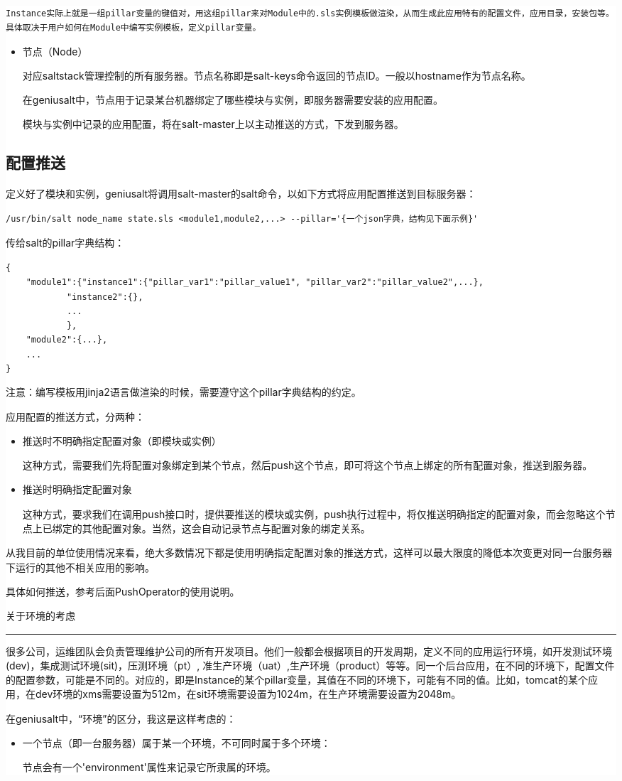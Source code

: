     Instance实际上就是一组pillar变量的键值对，用这组pillar来对Module中的.sls实例模板做渲染，从而生成此应用特有的配置文件，应用目录，安装包等。具体取决于用户如何在Module中编写实例模板，定义pillar变量。

* 节点（Node）

    对应saltstack管理控制的所有服务器。节点名称即是salt-keys命令返回的节点ID。一般以hostname作为节点名称。

    在geniusalt中，节点用于记录某台机器绑定了哪些模块与实例，即服务器需要安装的应用配置。

    模块与实例中记录的应用配置，将在salt-master上以主动推送的方式，下发到服务器。



配置推送
----------

定义好了模块和实例，geniusalt将调用salt-master的salt命令，以如下方式将应用配置推送到目标服务器：
```
/usr/bin/salt node_name state.sls <module1,module2,...> --pillar='{一个json字典，结构见下面示例}'

```
传给salt的pillar字典结构：
```
{
    "module1":{"instance1":{"pillar_var1":"pillar_value1", "pillar_var2":"pillar_value2",...},
            "instance2":{},
            ...
            },
    "module2":{...},
    ...
}
```
注意：编写模板用jinja2语言做渲染的时候，需要遵守这个pillar字典结构的约定。

应用配置的推送方式，分两种：

* 推送时不明确指定配置对象（即模块或实例）

    这种方式，需要我们先将配置对象绑定到某个节点，然后push这个节点，即可将这个节点上绑定的所有配置对象，推送到服务器。

* 推送时明确指定配置对象

    这种方式，要求我们在调用push接口时，提供要推送的模块或实例，push执行过程中，将仅推送明确指定的配置对象，而会忽略这个节点上已绑定的其他配置对象。当然，这会自动记录节点与配置对象的绑定关系。

从我目前的单位使用情况来看，绝大多数情况下都是使用明确指定配置对象的推送方式，这样可以最大限度的降低本次变更对同一台服务器下运行的其他不相关应用的影响。

具体如何推送，参考后面PushOperator的使用说明。


关于环境的考虑
_________

很多公司，运维团队会负责管理维护公司的所有开发项目。他们一般都会根据项目的开发周期，定义不同的应用运行环境，如开发测试环境(dev)，集成测试环境(sit)，压测环境（pt）, 准生产环境（uat）,生产环境（product）等等。同一个后台应用，在不同的环境下，配置文件的配置参数，可能是不同的。对应的，即是Instance的某个pillar变量，其值在不同的环境下，可能有不同的值。比如，tomcat的某个应用，在dev环境的xms需要设置为512m，在sit环境需要设置为1024m，在生产环境需要设置为2048m。

在geniusalt中，“环境”的区分，我这是这样考虑的：

* 一个节点（即一台服务器）属于某一个环境，不可同时属于多个环境：

    节点会有一个'environment'属性来记录它所隶属的环境。
